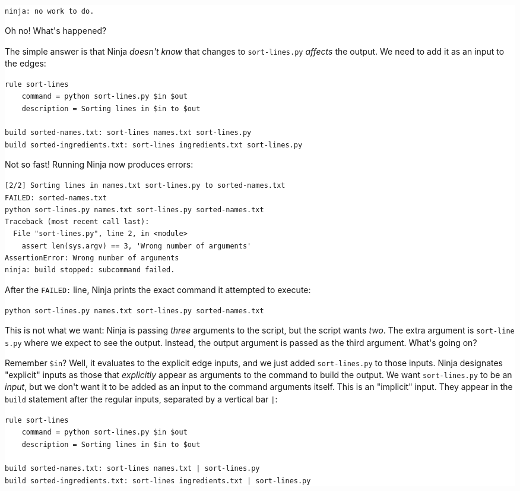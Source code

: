 ```
ninja: no work to do.
```

Oh no! What's happened?

The simple answer is that Ninja *doesn't know* that changes to
`sort-lines.py` *affects* the output. We need to add it as an input to the
edges:

```
rule sort-lines
    command = python sort-lines.py $in $out
    description = Sorting lines in $in to $out

build sorted-names.txt: sort-lines names.txt sort-lines.py
build sorted-ingredients.txt: sort-lines ingredients.txt sort-lines.py
```

Not so fast! Running Ninja now produces errors:

```
[2/2] Sorting lines in names.txt sort-lines.py to sorted-names.txt
FAILED: sorted-names.txt
python sort-lines.py names.txt sort-lines.py sorted-names.txt
Traceback (most recent call last):
  File "sort-lines.py", line 2, in <module>
    assert len(sys.argv) == 3, 'Wrong number of arguments'
AssertionError: Wrong number of arguments
ninja: build stopped: subcommand failed.
```

After the `FAILED:` line, Ninja prints the exact command it attempted to
execute:

```
python sort-lines.py names.txt sort-lines.py sorted-names.txt
```

This is not what we want: Ninja is passing *three* arguments to the script,
but the script wants *two*. The extra argument is `sort-lines.py` where we
expect to see the output. Instead, the output argument is passed as the
third argument. What's going on?

Remember `$in`? Well, it evaluates to the explicit edge inputs, and we just
added `sort-lines.py` to those inputs. Ninja designates "explicit" inputs as
those that *explicitly* appear as arguments to the command to build the
output. We want `sort-lines.py` to be an *input*, but we don't want it to be
added as an input to the command arguments itself. This is an "implicit"
input. They appear in the `build` statement after the regular inputs,
separated by a vertical bar `|`:

```
rule sort-lines
    command = python sort-lines.py $in $out
    description = Sorting lines in $in to $out

build sorted-names.txt: sort-lines names.txt | sort-lines.py
build sorted-ingredients.txt: sort-lines ingredients.txt | sort-lines.py
```

